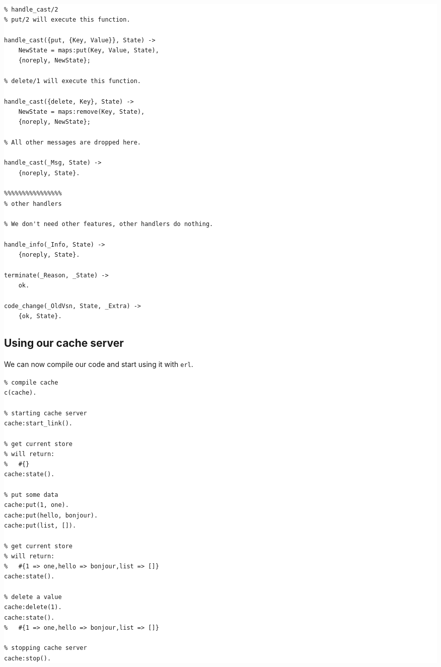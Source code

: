     % handle_cast/2
    % put/2 will execute this function.

    handle_cast({put, {Key, Value}}, State) ->
        NewState = maps:put(Key, Value, State),
        {noreply, NewState};

    % delete/1 will execute this function.

    handle_cast({delete, Key}, State) ->
        NewState = maps:remove(Key, State),
        {noreply, NewState};

    % All other messages are dropped here.

    handle_cast(_Msg, State) ->
        {noreply, State}.

    %%%%%%%%%%%%%%%%
    % other handlers

    % We don't need other features, other handlers do nothing.

    handle_info(_Info, State) ->
        {noreply, State}.
    
    terminate(_Reason, _State) ->
        ok.
    
    code_change(_OldVsn, State, _Extra) ->
        {ok, State}.

## Using our cache server

We can now compile our code and start using it with `erl`.

    % compile cache
    c(cache).

    % starting cache server
    cache:start_link().

    % get current store
    % will return:
    %   #{}
    cache:state().
  
    % put some data
    cache:put(1, one).
    cache:put(hello, bonjour).
    cache:put(list, []).

    % get current store
    % will return:
    %   #{1 => one,hello => bonjour,list => []}
    cache:state().
    
    % delete a value
    cache:delete(1).
    cache:state().
    %   #{1 => one,hello => bonjour,list => []}

    % stopping cache server
    cache:stop().


[1]: https://en.wikipedia.org/wiki/Key-value_database
[2]: http://erlang.org/doc/man/maps.html



  [1]: http://erlang.org/doc/efficiency_guide/listHandling.html
  [2]: http://erlang.org/doc/reference_manual/processes.html
  [3]: http://erlang.org/doc/getting_started/conc_prog.html#id68696
  [4]: http://erlang.org/doc/design_principles/des_princ.html
  [5]: https://github.com/erlang/otp
  [6]: https://github.com/erlang/otp/blob/maint/lib/stdlib/src/gen_server.erl
  [7]: http://erlang.org/doc/man/gen_server.html
  [8]: http://erlang.org/doc/design_principles/gen_server_concepts.html
  [9]: http://learnyousomeerlang.com/clients-and-servers
  [10]: http://erlang.org/doc/man/gen_server.html#Module:code_change-3
  [11]: http://erlang.org/doc/man/gen_server.html#Module:handle_call-3
  [12]: http://erlang.org/doc/man/gen_server.html#Module:handle_cast-2
  [13]: http://erlang.org/doc/man/gen_server.html#Module:handle_info-2
  [14]: http://erlang.org/doc/man/gen_server.html#Module:init-1
  [15]: http://erlang.org/doc/man/gen_server.html#Module:terminate-2
  [1]: https://github.com/erlang/otp/blob/OTP-19.0/lib/stdlib/src/gen_server.erl#L116
  [2]: https://github.com/erlang/otp/blob/OTP-19.0/lib/stdlib/src/gen_server.erl#L119
  [3]: https://github.com/erlang/otp/blob/OTP-19.0/lib/stdlib/src/gen_server.erl#L127
  [4]: https://github.com/erlang/otp/blob/OTP-19.0/lib/stdlib/src/gen_server.erl#L131
  [5]: https://github.com/erlang/otp/blob/OTP-19.0/lib/stdlib/src/gen_server.erl#L135
  [6]: https://github.com/erlang/otp/blob/OTP-19.0/lib/stdlib/src/gen_server.erl#L139
  [7]: https://github.com/erlang/otp/blob/OTP-19.0/lib/stdlib/src/gen_server.erl#L199
  [8]: https://github.com/erlang/otp/blob/OTP-19.0/lib/stdlib/src/gen_server.erl#L218